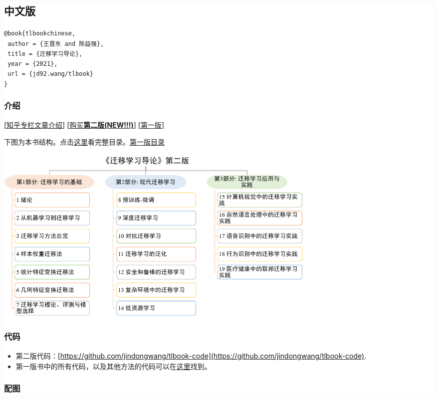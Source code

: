 
## 中文版

```
@book{tlbookchinese,
 author = {王晋东 and 陈益强},
 title = {迁移学习导论},
 year = {2021},
 url = {jd92.wang/tlbook}
}
```

### 介绍

[[知乎专栏文章介绍](https://zhuanlan.zhihu.com/p/374927278)] [[购买**第二版(NEW!!!)**](https://item.jd.com/13272157.html)]  [[第一版](https://item.jd.com/13283188.html)]  

下图为本书结构。点击[这里](https://www.jianguoyun.com/p/DcdPeVoQjKnsBRjQmdAEIAA)看完整目录。[第一版目录](https://www.jianguoyun.com/p/DVQTcAgQjKnsBRjWvIAE)

<img src = "../assets/img/tlbook-framework-cn.png" width = "600">

### 代码

- 第二版代码：[https://github.com/jindongwang/tlbook-code](https://github.com/jindongwang/tlbook-code).
- 第一版书中的所有代码，以及其他方法的代码可以在[这里](https://github.com/jindongwang/transferlearning/tree/master/code)找到。

### 配图

